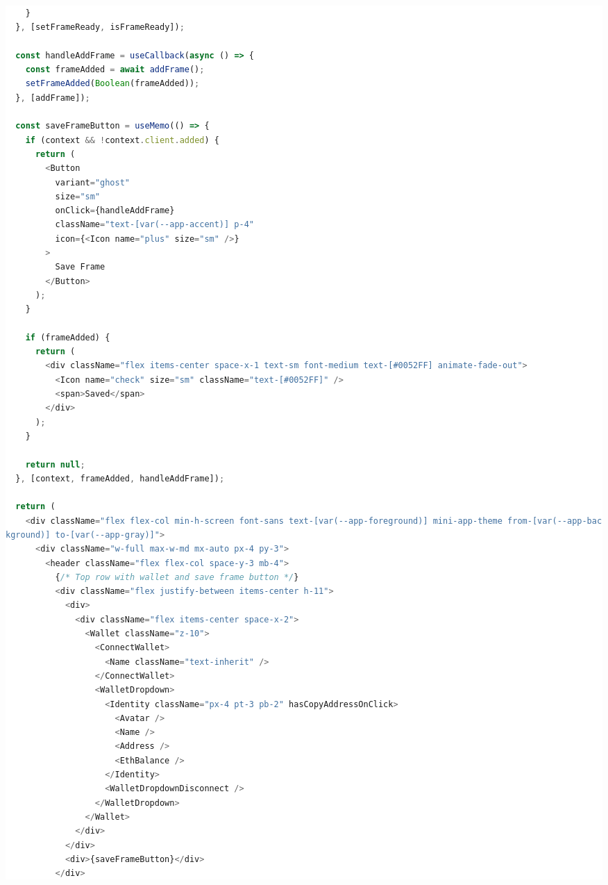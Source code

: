 ```typescript
    }
  }, [setFrameReady, isFrameReady]);

  const handleAddFrame = useCallback(async () => {
    const frameAdded = await addFrame();
    setFrameAdded(Boolean(frameAdded));
  }, [addFrame]);

  const saveFrameButton = useMemo(() => {
    if (context && !context.client.added) {
      return (
        <Button
          variant="ghost"
          size="sm"
          onClick={handleAddFrame}
          className="text-[var(--app-accent)] p-4"
          icon={<Icon name="plus" size="sm" />}
        >
          Save Frame
        </Button>
      );
    }

    if (frameAdded) {
      return (
        <div className="flex items-center space-x-1 text-sm font-medium text-[#0052FF] animate-fade-out">
          <Icon name="check" size="sm" className="text-[#0052FF]" />
          <span>Saved</span>
        </div>
      );
    }

    return null;
  }, [context, frameAdded, handleAddFrame]);

  return (
    <div className="flex flex-col min-h-screen font-sans text-[var(--app-foreground)] mini-app-theme from-[var(--app-background)] to-[var(--app-gray)]">
      <div className="w-full max-w-md mx-auto px-4 py-3">
        <header className="flex flex-col space-y-3 mb-4">
          {/* Top row with wallet and save frame button */}
          <div className="flex justify-between items-center h-11">
            <div>
              <div className="flex items-center space-x-2">
                <Wallet className="z-10">
                  <ConnectWallet>
                    <Name className="text-inherit" />
                  </ConnectWallet>
                  <WalletDropdown>
                    <Identity className="px-4 pt-3 pb-2" hasCopyAddressOnClick>
                      <Avatar />
                      <Name />
                      <Address />
                      <EthBalance />
                    </Identity>
                    <WalletDropdownDisconnect />
                  </WalletDropdown>
                </Wallet>
              </div>
            </div>
            <div>{saveFrameButton}</div>
          </div>
```